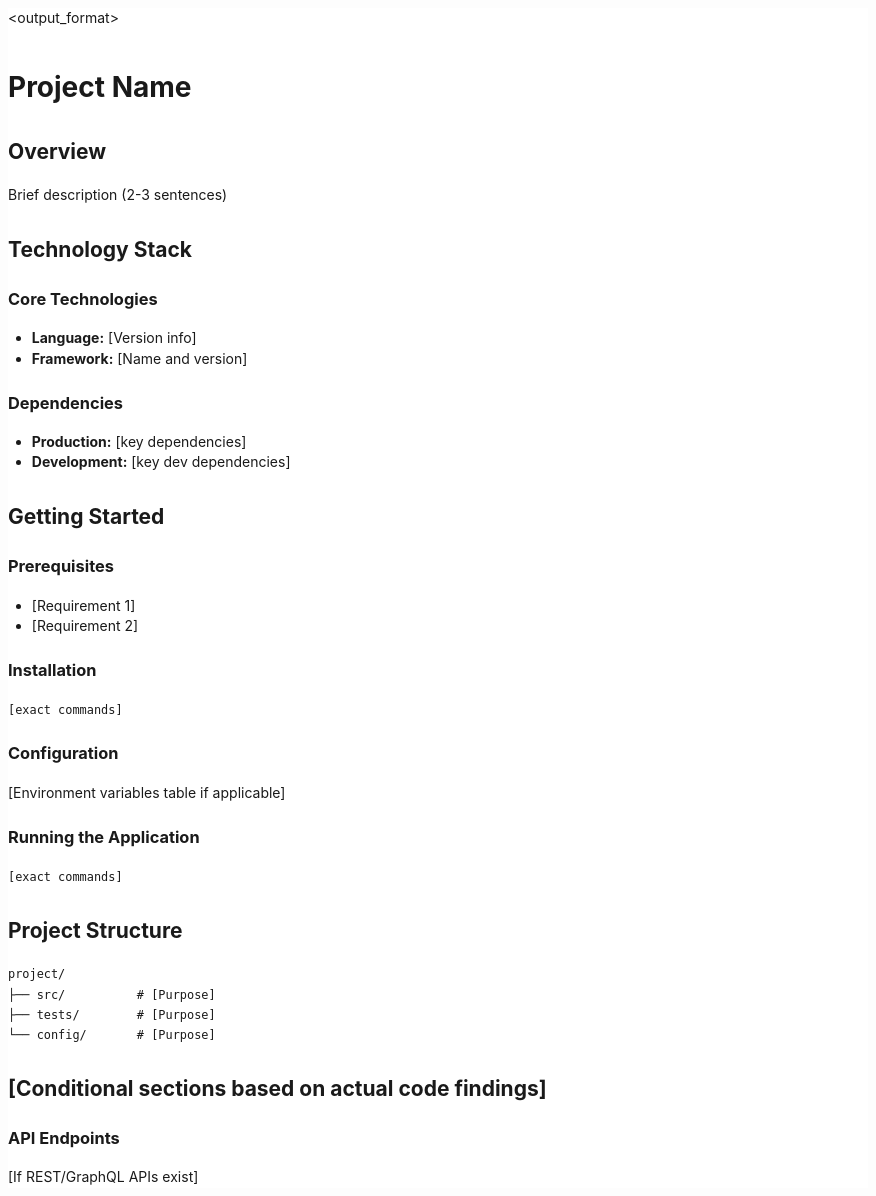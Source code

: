 <output_format>
# Project Name

## Overview
Brief description (2-3 sentences)

## Technology Stack
### Core Technologies
- **Language:** [Version info]
- **Framework:** [Name and version]

### Dependencies
- **Production:** [key dependencies]
- **Development:** [key dev dependencies]

## Getting Started

### Prerequisites
- [Requirement 1]
- [Requirement 2]

### Installation
```bash
[exact commands]
```

### Configuration
[Environment variables table if applicable]

### Running the Application
```bash
[exact commands]
```

## Project Structure
```
project/
├── src/          # [Purpose]
├── tests/        # [Purpose]
└── config/       # [Purpose]
```

## [Conditional sections based on actual code findings]

### API Endpoints
[If REST/GraphQL APIs exist]
